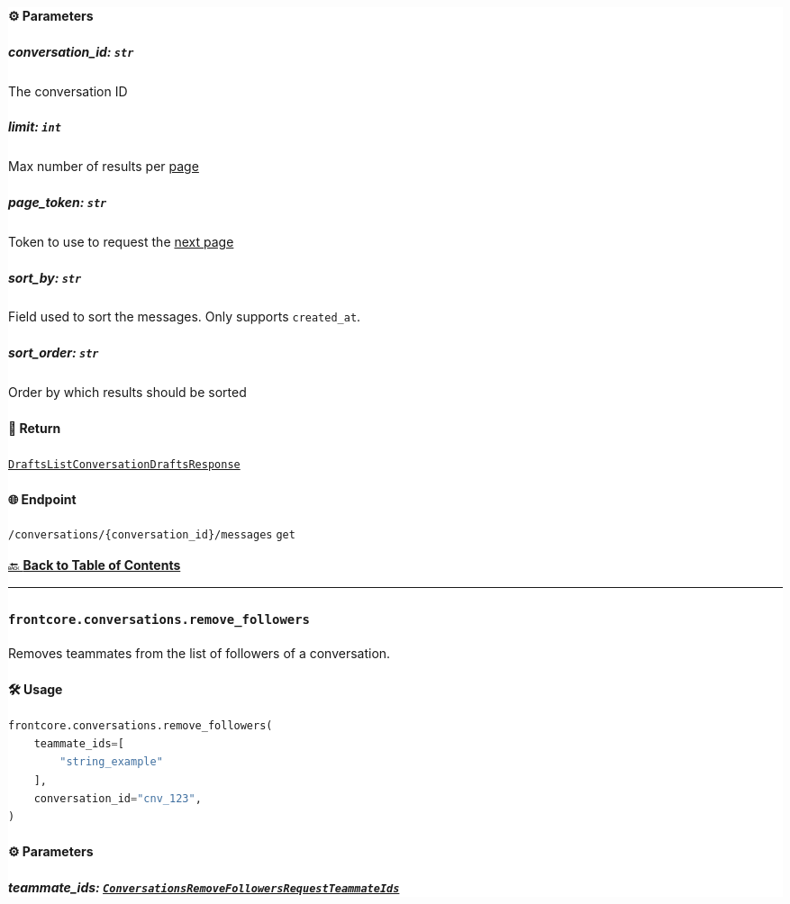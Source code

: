 #### ⚙️ Parameters<a id="⚙️-parameters"></a>

##### conversation_id: `str`<a id="conversation_id-str"></a>

The conversation ID

##### limit: `int`<a id="limit-int"></a>

Max number of results per [page](https://dev.frontapp.com/docs/pagination)

##### page_token: `str`<a id="page_token-str"></a>

Token to use to request the [next page](https://dev.frontapp.com/docs/pagination)

##### sort_by: `str`<a id="sort_by-str"></a>

Field used to sort the messages. Only supports `created_at`.

##### sort_order: `str`<a id="sort_order-str"></a>

Order by which results should be sorted

#### 🔄 Return<a id="🔄-return"></a>

[`DraftsListConversationDraftsResponse`](./front_core_python_sdk/pydantic/drafts_list_conversation_drafts_response.py)

#### 🌐 Endpoint<a id="🌐-endpoint"></a>

`/conversations/{conversation_id}/messages` `get`

[🔙 **Back to Table of Contents**](#table-of-contents)

---

### `frontcore.conversations.remove_followers`<a id="frontcoreconversationsremove_followers"></a>

Removes teammates from the list of followers of a conversation.

#### 🛠️ Usage<a id="🛠️-usage"></a>

```python
frontcore.conversations.remove_followers(
    teammate_ids=[
        "string_example"
    ],
    conversation_id="cnv_123",
)
```

#### ⚙️ Parameters<a id="⚙️-parameters"></a>

##### teammate_ids: [`ConversationsRemoveFollowersRequestTeammateIds`](./front_core_python_sdk/type/conversations_remove_followers_request_teammate_ids.py)<a id="teammate_ids-conversationsremovefollowersrequestteammateidsfront_core_python_sdktypeconversations_remove_followers_request_teammate_idspy"></a>

